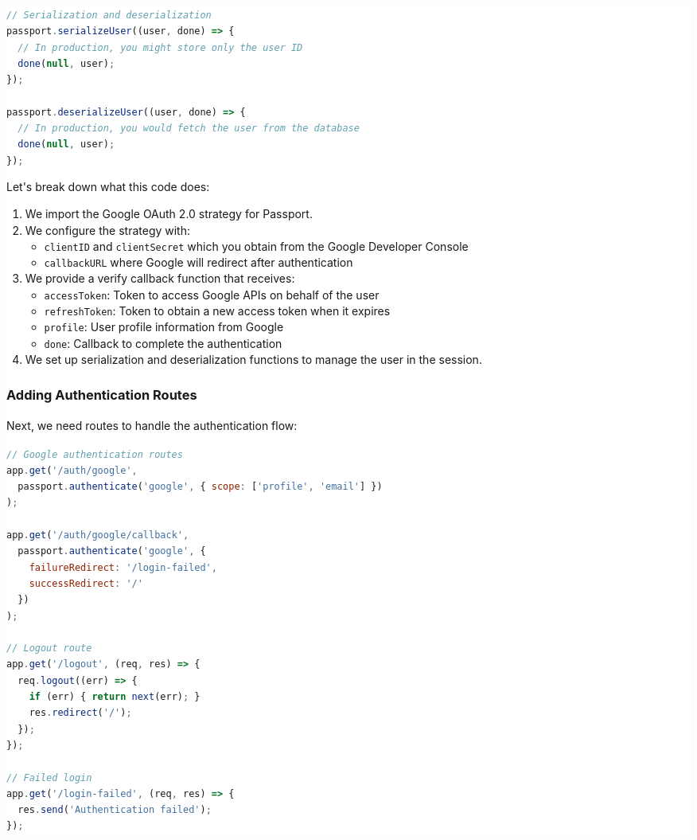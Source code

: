 ```javascript
// Serialization and deserialization
passport.serializeUser((user, done) => {
  // In production, you might store only the user ID
  done(null, user);
});

passport.deserializeUser((user, done) => {
  // In production, you would fetch the user from the database
  done(null, user);
});
```

Let's break down what this code does:

1. We import the Google OAuth 2.0 strategy for Passport.
2. We configure the strategy with:
   * `clientID` and `clientSecret` which you obtain from the Google Developer Console
   * `callbackURL` where Google will redirect after authentication
3. We provide a verify callback function that receives:
   * `accessToken`: Token to access Google APIs on behalf of the user
   * `refreshToken`: Token to obtain a new access token when it expires
   * `profile`: User profile information from Google
   * `done`: Callback to complete the authentication
4. We set up serialization and deserialization functions to manage the user in the session.

### Adding Authentication Routes

Next, we need routes to handle the authentication flow:

```javascript
// Google authentication routes
app.get('/auth/google',
  passport.authenticate('google', { scope: ['profile', 'email'] })
);

app.get('/auth/google/callback', 
  passport.authenticate('google', { 
    failureRedirect: '/login-failed',
    successRedirect: '/' 
  })
);

// Logout route
app.get('/logout', (req, res) => {
  req.logout((err) => {
    if (err) { return next(err); }
    res.redirect('/');
  });
});

// Failed login
app.get('/login-failed', (req, res) => {
  res.send('Authentication failed');
});
```
